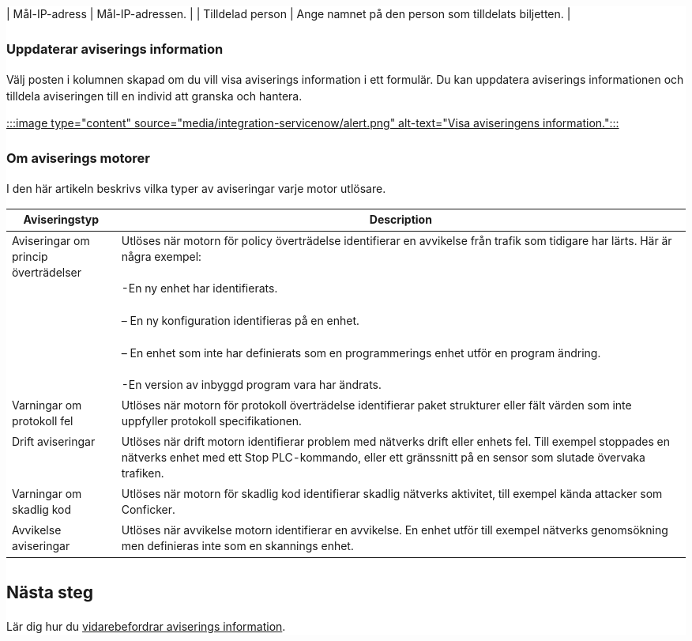 | Mål-IP-adress | Mål-IP-adressen. |
| Tilldelad person | Ange namnet på den person som tilldelats biljetten. |

### <a name="updating-alert-information"></a>Uppdaterar aviserings information

Välj posten i kolumnen skapad om du vill visa aviserings information i ett formulär. Du kan uppdatera aviserings informationen och tilldela aviseringen till en individ att granska och hantera.

[:::image type="content" source="media/integration-servicenow/alert.png" alt-text="Visa aviseringens information.":::](media/integration-servicenow/alert.png#lightbox)

### <a name="about-alert-engines"></a>Om aviserings motorer

I den här artikeln beskrivs vilka typer av aviseringar varje motor utlösare.

| Aviseringstyp | Description |
|--|--|
| Aviseringar om princip överträdelser | Utlöses när motorn för policy överträdelse identifierar en avvikelse från trafik som tidigare har lärts. Här är några exempel: <br /><br />-En ny enhet har identifierats. <br /><br />– En ny konfiguration identifieras på en enhet. <br /><br />– En enhet som inte har definierats som en programmerings enhet utför en program ändring. <br /><br />-En version av inbyggd program vara har ändrats. |
| Varningar om protokoll fel | Utlöses när motorn för protokoll överträdelse identifierar paket strukturer eller fält värden som inte uppfyller protokoll specifikationen. |
| Drift aviseringar | Utlöses när drift motorn identifierar problem med nätverks drift eller enhets fel. Till exempel stoppades en nätverks enhet med ett Stop PLC-kommando, eller ett gränssnitt på en sensor som slutade övervaka trafiken. |
| Varningar om skadlig kod | Utlöses när motorn för skadlig kod identifierar skadlig nätverks aktivitet, till exempel kända attacker som Conficker. |
| Avvikelse aviseringar | Utlöses när avvikelse motorn identifierar en avvikelse. En enhet utför till exempel nätverks genomsökning men definieras inte som en skannings enhet. |

## <a name="next-steps"></a>Nästa steg

Lär dig hur du [vidarebefordrar aviserings information](how-to-forward-alert-information-to-partners.md).
